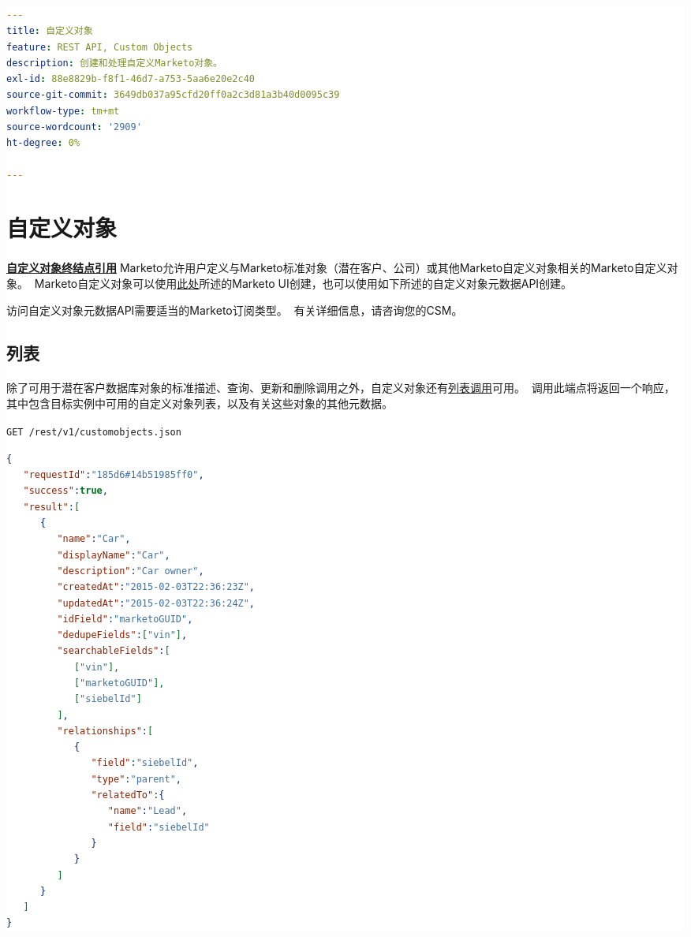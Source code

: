 ```yaml
---
title: 自定义对象
feature: REST API, Custom Objects
description: 创建和处理自定义Marketo对象。
exl-id: 88e8829b-f8f1-46d7-a753-5aa6e20e2c40
source-git-commit: 3649db037a95cfd20ff0a2c3d81a3b40d0095c39
workflow-type: tm+mt
source-wordcount: '2909'
ht-degree: 0%

---
```


# 自定义对象

[**自定义对象终结点引用**](https://developer.adobe.com/marketo-apis/api/mapi/#tag/Custom-Objects) Marketo允许用户定义与Marketo标准对象（潜在客户、公司）或其他Marketo自定义对象相关的Marketo自定义对象。  Marketo自定义对象可以使用[此处](https://experienceleague.adobe.com/zh-hans/docs/marketo/using/product-docs/administration/marketo-custom-objects/create-marketo-custom-objects)所述的Marketo UI创建，也可以使用如下所述的自定义对象元数据API创建。

访问自定义对象元数据API需要适当的Marketo订阅类型。  有关详细信息，请咨询您的CSM。

## 列表

除了可用于潜在客户数据库对象的标准描述、查询、更新和删除调用之外，自定义对象还有[列表调用](https://developer.adobe.com/marketo-apis/api/mapi/#tag/Custom-Objects/operation/getCustomObjectsUsingGET)可用。  调用此端点将返回一个响应，其中包含目标实例中可用的自定义对象列表，以及有关这些对象的其他元数据。

```
GET /rest/v1/customobjects.json
```

```json
{
   "requestId":"185d6#14b51985ff0",
   "success":true,
   "result":[
      {
         "name":"Car",
         "displayName":"Car",
         "description":"Car owner",
         "createdAt":"2015-02-03T22:36:23Z",
         "updatedAt":"2015-02-03T22:36:24Z",
         "idField":"marketoGUID",
         "dedupeFields":["vin"],
         "searchableFields":[
            ["vin"],
            ["marketoGUID"],
            ["siebelId"]
         ],
         "relationships":[
            {
               "field":"siebelId",
               "type":"parent",
               "relatedTo":{
                  "name":"Lead",
                  "field":"siebelId"
               }
            }
         ]
      }
   ]
}
```